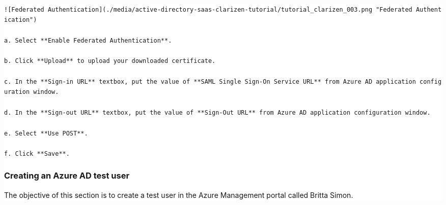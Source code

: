 	![Federated Authentication](./media/active-directory-saas-clarizen-tutorial/tutorial_clarizen_003.png "Federated Authentication")

	a. Select **Enable Federated Authentication**.

	b. Click **Upload** to upload your downloaded certificate.

	c. In the **Sign-in URL** textbox, put the value of **SAML Single Sign-On Service URL** from Azure AD application configuration window.

	d. In the **Sign-out URL** textbox, put the value of **Sign-Out URL** from Azure AD application configuration window.

	e. Select **Use POST**.

	f. Click **Save**.

  

### Creating an Azure AD test user
The objective of this section is to create a test user in the Azure Management portal called Britta Simon.
